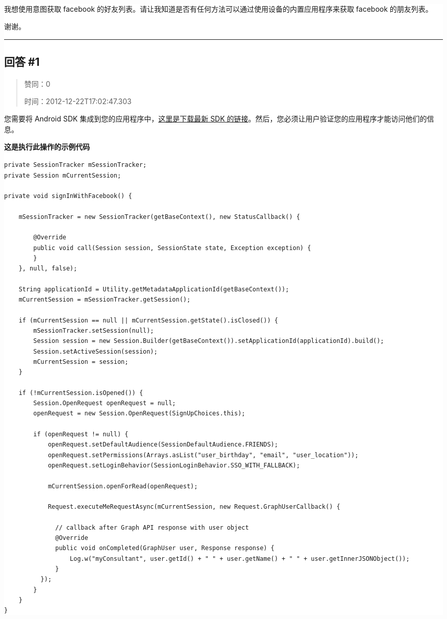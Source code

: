 我想使用意图获取 facebook 的好友列表。请让我知道是否有任何方法可以通过使用设备的内置应用程序来获取 facebook 的朋友列表。

谢谢。

* * *

## 回答 #1

> 赞同：0
> 
> 时间：2012-12-22T17:02:47.303

您需要将 Android SDK 集成到您的应用程序中，[这里是下载最新 SDK 的链接](https://developers.facebook.com/android/)。然后，您必须让用户验证您的应用程序才能访问他们的信息。

**这是执行此操作的示例代码**

```
private SessionTracker mSessionTracker;
private Session mCurrentSession;

private void signInWithFacebook() {

    mSessionTracker = new SessionTracker(getBaseContext(), new StatusCallback() {

        @Override
        public void call(Session session, SessionState state, Exception exception) {
        }
    }, null, false);

    String applicationId = Utility.getMetadataApplicationId(getBaseContext());
    mCurrentSession = mSessionTracker.getSession();

    if (mCurrentSession == null || mCurrentSession.getState().isClosed()) {
        mSessionTracker.setSession(null);
        Session session = new Session.Builder(getBaseContext()).setApplicationId(applicationId).build();
        Session.setActiveSession(session);
        mCurrentSession = session;
    }

    if (!mCurrentSession.isOpened()) {
        Session.OpenRequest openRequest = null;
        openRequest = new Session.OpenRequest(SignUpChoices.this);

        if (openRequest != null) {
            openRequest.setDefaultAudience(SessionDefaultAudience.FRIENDS);
            openRequest.setPermissions(Arrays.asList("user_birthday", "email", "user_location"));
            openRequest.setLoginBehavior(SessionLoginBehavior.SSO_WITH_FALLBACK);

            mCurrentSession.openForRead(openRequest);

            Request.executeMeRequestAsync(mCurrentSession, new Request.GraphUserCallback() {

              // callback after Graph API response with user object
              @Override
              public void onCompleted(GraphUser user, Response response) {
                  Log.w("myConsultant", user.getId() + " " + user.getName() + " " + user.getInnerJSONObject());
              }
          });
        }
    }
} 
```
